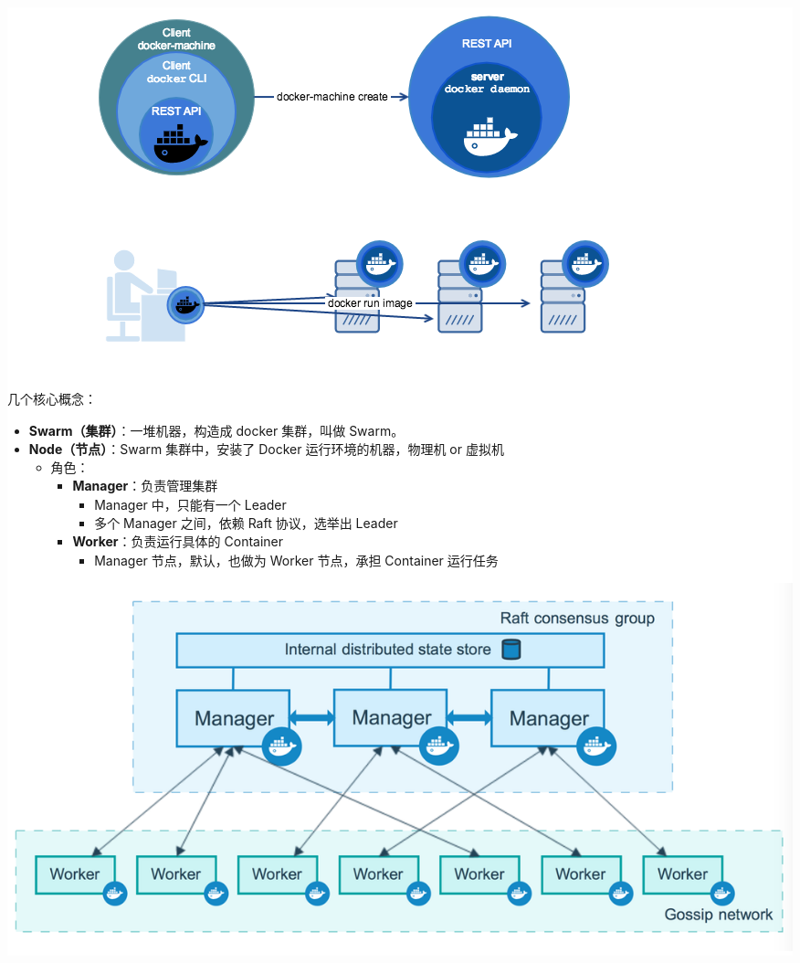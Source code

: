 ![](/images/docker-series/docker-machine.png)

几个核心概念：

* **Swarm（集群）**：一堆机器，构造成 docker 集群，叫做 Swarm。
* **Node（节点）**：Swarm 集群中，安装了 Docker 运行环境的机器，物理机 or 虚拟机
	* 角色：
		* **Manager**：负责管理集群
			* Manager 中，只能有一个 Leader
			* 多个 Manager 之间，依赖 Raft 协议，选举出 Leader
		* **Worker**：负责运行具体的 Container
			* Manager 节点，默认，也做为 Worker 节点，承担 Container 运行任务
 
![](/images/docker-series/swarm-diagram.png)
